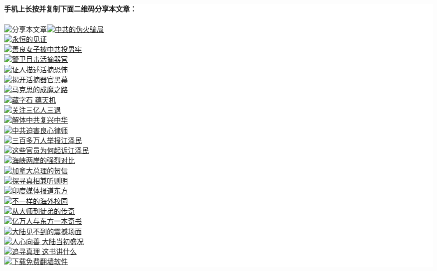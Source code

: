 <strong>手机上长按并复制下面二维码分享本文章：</strong><br><br><img src="https://chart.apis.google.com/chart?cht=qr&chs=240x240&choe=UTF-8&chld=M|2&chl=https://github.com/19920513/djy/blob/master/gb/23/1/28/n13917283.md%231" title="分享本文章"></td><td VALIGN=TOP><a href="https://github.com/19920513/djy/blob/master/gb/16/1/21/n4622075.md?dfh#1" target="_blank"><img src="https://raw.githubusercontent.com/19920513/djy/master/gb/300/wei-f1.jpg" title="中共的伪火骗局"  alt="中共的伪火骗局"></a><br><a href="https://github.com/19920513/www/blob/master/README.md?dfh#9" target="_blank"><img src="https://raw.githubusercontent.com/19920513/djy/master/gb/300/yong-h.jpg" title="永恒的见证"  alt="永恒的见证"></a><br><a href="https://github.com/19920513/djy/blob/master/gb/13/9/29/n3974789.md?dfh#1" target="_blank"><img src="https://raw.githubusercontent.com/19920513/djy/master/gb/300/shang-lnz.jpg" title="善良女子被中共投男牢"  alt="善良女子被中共投男牢"></a><br><a href="https://github.com/19920513/djy/blob/master/gb/16/3/16/n4663449.md?dfh#1" target="_blank"><img src="https://raw.githubusercontent.com/19920513/djy/master/gb/300/huo-z3.jpg" title="警卫目击活摘器官"  alt="警卫目击活摘器官"></a><br><a href="https://github.com/19920513/djy/blob/master/gb/16/8/7/n8177641.md?dfh#1" target="_blank"><img src="https://raw.githubusercontent.com/19920513/djy/master/gb/300/huo-z4.jpg" title="证人描述活摘恐怖"  alt="证人描述活摘恐怖"></a><br><a href="https://github.com/19920513/djy/blob/master/gb/10/4/19/n2881569.md?dfh#1" target="_blank"><img src="https://raw.githubusercontent.com/19920513/djy/master/gb/300/huo-z1.jpg" title="揭开活摘器官黑幕"  alt="揭开活摘器官黑幕"></a><br><a href="https://github.com/19920513/djy/blob/master/gb/10/11/7/n3077476.md?dfh#1" target="_blank"><img src="https://raw.githubusercontent.com/19920513/djy/master/gb/300/ma-ks.jpg" title="马克思的成魔之路"  alt="马克思的成魔之路"></a><br><a href="https://github.com/19920513/djy/blob/master/gb/14/6/9/n4173977.md?dfh#1" target="_blank"><img src="https://raw.githubusercontent.com/19920513/djy/master/gb/300/chang-zs.jpg" title="藏字石 蕴天机"  alt="藏字石 蕴天机"></a><br><a href="https://github.com/19920513/djy/blob/master/gb/18/5/10/n10381511.md?dfh#1" target="_blank"><img src="https://raw.githubusercontent.com/19920513/djy/master/gb/300/st1.jpg" title="关注三亿人三退"  alt="关注三亿人三退"></a><br><a href="https://github.com/19920513/djy/blob/master/gb/18/3/21/n10237682.md?dfh#1" target="_blank"><img src="https://raw.githubusercontent.com/19920513/djy/master/gb/300/jie-t.jpg" title="解体中共复兴中华"  alt="解体中共复兴中华"></a><br><a href="https://github.com/19920513/djy/blob/master/gb/9/2/9/n2422991.md?dfh#1" target="_blank"><img src="https://raw.githubusercontent.com/19920513/djy/master/gb/300/gao-zs.jpg" title="中共迫害良心律师"  alt="中共迫害良心律师"></a><br><a href="https://github.com/19920513/djy/blob/master/gb/18/12/9/n10900044.md?dfh#1" target="_blank"><img src="https://raw.githubusercontent.com/19920513/djy/master/gb/300/sj1.jpg" title="三百多万人举报江泽民"  alt="三百多万人举报江泽民"></a><br><a href="https://github.com/19920513/djy/blob/master/gb/18/8/28/n10672014.md?dfh#1" target="_blank"><img src="https://raw.githubusercontent.com/19920513/djy/master/gb/300/sj2.jpg" title="这些官员为何起诉江泽民"  alt="这些官员为何起诉江泽民"></a><br><a href="https://github.com/19920513/djy/blob/master/gb/8/12/18/n2367165.md?dfh#1" target="_blank"><img src="https://raw.githubusercontent.com/19920513/djy/master/gb/300/liangan.jpg" title="海峡两岸的强烈对比"  alt="海峡两岸的强烈对比"></a><br><a href="https://github.com/19920513/djy/blob/master/gb/15/12/10/n4593139.md?dfh#1" target="_blank"><img src="https://raw.githubusercontent.com/19920513/djy/master/gb/300/jia-ndzl.jpg" title="加拿大总理的贺信"  alt="加拿大总理的贺信"></a><br><a href="https://github.com/19920513/djy/blob/master/gb/11/6/17/n3289382.md?dfh#1" target="_blank"><img src="https://raw.githubusercontent.com/19920513/djy/master/gb/300/xiao-wd.jpg" title="探寻真相兼听则明"  alt="探寻真相兼听则明"></a><br><a href="https://github.com/19920513/djy/blob/master/gb/18/10/27/n10812623.md?dfh#1" target="_blank"><img src="https://raw.githubusercontent.com/19920513/djy/master/gb/300/yindu.jpg" title="印度媒体报道东方"  alt="印度媒体报道东方"></a><br><a href="https://github.com/19920513/djy/blob/master/gb/18/6/9/n10469652.md?dfh#1" target="_blank"><img src="https://raw.githubusercontent.com/19920513/djy/master/gb/300/xie-j.jpg" title="不一样的海外校园"  alt="不一样的海外校园"></a><br><a href="https://github.com/19920513/djy/blob/master/gb/7/4/5/n1669415.md?dfh#1" target="_blank"><img src="https://raw.githubusercontent.com/19920513/djy/master/gb/300/li-up.jpg" title="从大师到徒弟的传奇"  alt="从大师到徒弟的传奇"></a><br><a href="https://github.com/19920513/djy/blob/master/gb/17/5/26/n9191512.md?dfh#1" target="_blank"><img src="https://raw.githubusercontent.com/19920513/djy/master/gb/300/zfl2.jpg" title="亿万人与东方一本奇书"  alt="亿万人与东方一本奇书"></a><br><a href="https://github.com/19920513/djy/blob/master/gb/13/11/27/n4020290.md?dfh#1" target="_blank"><img src="https://raw.githubusercontent.com/19920513/djy/master/gb/300/zhen-h.jpg" title="大陆见不到的震撼场面"  alt="大陆见不到的震撼场面"></a><br><a href="https://github.com/19920513/djy/blob/master/gb/15/7/17/n4482910.md?dfh#1" target="_blank"><img src="https://raw.githubusercontent.com/19920513/djy/master/gb/300/dalu-sk.jpg" title="人心向善 大陆当初盛况"  alt="人心向善 大陆当初盛况"></a><br><a href="https://github.com/19920513/djy/blob/master/gb/19/1/5/n10955468.md?dfh#1" target="_blank"><img src="https://raw.githubusercontent.com/19920513/djy/master/gb/300/zfl1.jpg" title="追寻真理 这书讲什么"  alt="追寻真理 这书讲什么"></a><br><a href="https://github.com/19920513/www/blob/master/README.md?dfh#1" target="_blank"><img src="https://raw.githubusercontent.com/19920513/djy/master/gb/300/fq1.jpg" title="下载免费翻墙软件"  alt="下载免费翻墙软件"></a><br></td></tr></table>
